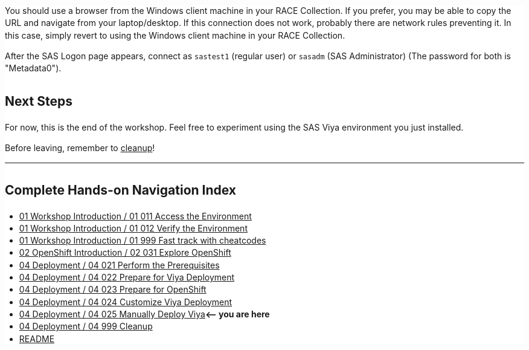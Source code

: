 You should use a browser from the Windows client machine in your RACE Collection. If you prefer, you may be able to copy the URL and navigate from your laptop/desktop. If this connection does not work, probably there are network rules preventing it. In this case, simply revert to using the Windows client machine in your RACE Collection.

After the SAS Logon page appears, connect as ```sastest1``` (regular user) or ```sasadm``` (SAS Administrator) (The password for both is "Metadata0").

## Next Steps

For now, this is the end of the workshop. Feel free to experiment using the SAS Viya environment you just installed.

Before leaving, remember to [cleanup](/04_Deployment/04_999_Cleanup.md)!

---

## Complete Hands-on Navigation Index

* [01 Workshop Introduction / 01 011 Access the Environment](/01_Workshop_Introduction/01_011_Access_the_Environment.md)
* [01 Workshop Introduction / 01 012 Verify the Environment](/01_Workshop_Introduction/01_012_Verify_the_Environment.md)
* [01 Workshop Introduction / 01 999 Fast track with cheatcodes](/01_Workshop_Introduction/01_999_Fast_track_with_cheatcodes.md)
* [02 OpenShift Introduction / 02 031 Explore OpenShift](/02_OpenShift_Introduction/02_031_Explore_OpenShift.md)
* [04 Deployment / 04 021 Perform the Prerequisites](/04_Deployment/04_021_Perform_the_Prerequisites.md)
* [04 Deployment / 04 022 Prepare for Viya Deployment](/04_Deployment/04_022_Prepare_for_Viya_Deployment.md)
* [04 Deployment / 04 023 Prepare for OpenShift](/04_Deployment/04_023_Prepare_for_OpenShift.md)
* [04 Deployment / 04 024 Customize Viya Deployment](/04_Deployment/04_024_Customize_Viya_Deployment.md)
* [04 Deployment / 04 025 Manually Deploy Viya](/04_Deployment/04_025_Manually_Deploy_Viya.md)**<-- you are here**
* [04 Deployment / 04 999 Cleanup](/04_Deployment/04_999_Cleanup.md)
* [README](/README.md)

